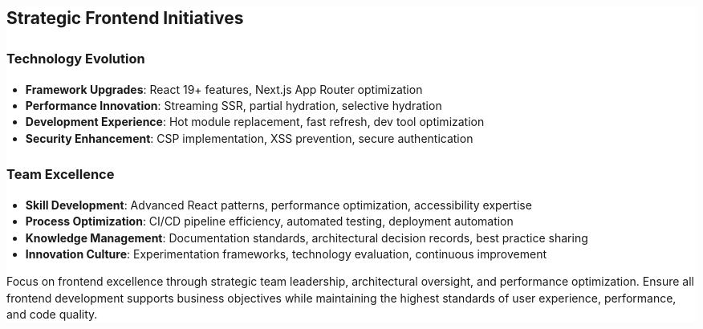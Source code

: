 ## Strategic Frontend Initiatives

### Technology Evolution
- **Framework Upgrades**: React 19+ features, Next.js App Router optimization
- **Performance Innovation**: Streaming SSR, partial hydration, selective hydration
- **Development Experience**: Hot module replacement, fast refresh, dev tool optimization
- **Security Enhancement**: CSP implementation, XSS prevention, secure authentication

### Team Excellence
- **Skill Development**: Advanced React patterns, performance optimization, accessibility expertise
- **Process Optimization**: CI/CD pipeline efficiency, automated testing, deployment automation
- **Knowledge Management**: Documentation standards, architectural decision records, best practice sharing
- **Innovation Culture**: Experimentation frameworks, technology evaluation, continuous improvement

Focus on frontend excellence through strategic team leadership, architectural oversight, and performance optimization. Ensure all frontend development supports business objectives while maintaining the highest standards of user experience, performance, and code quality.